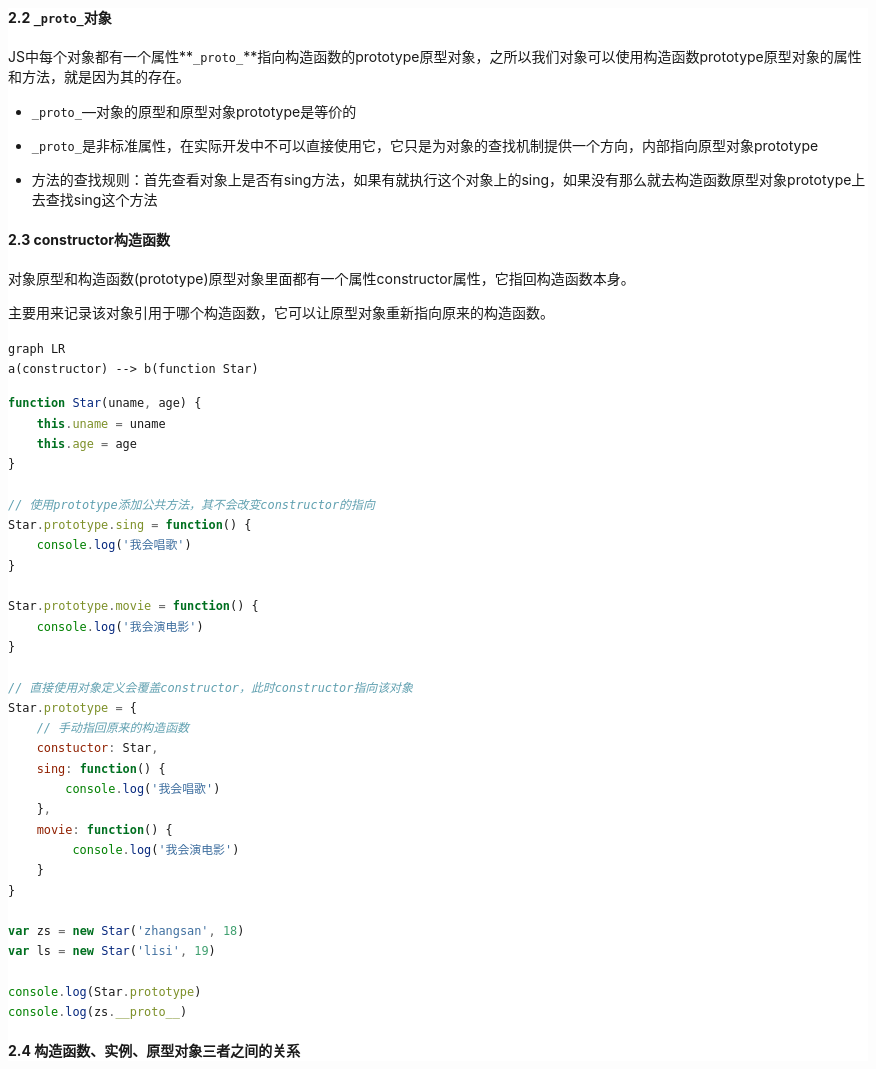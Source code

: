 #### 2.2 `_proto_`对象

JS中每个对象都有一个属性**`_proto_`**指向构造函数的prototype原型对象，之所以我们对象可以使用构造函数prototype原型对象的属性和方法，就是因为其的存在。

 * `_proto_`—对象的原型和原型对象prototype是等价的

 * `_proto_`是非标准属性，在实际开发中不可以直接使用它，它只是为对象的查找机制提供一个方向，内部指向原型对象prototype
* 方法的查找规则：首先查看对象上是否有sing方法，如果有就执行这个对象上的sing，如果没有那么就去构造函数原型对象prototype上去查找sing这个方法

#### 2.3 constructor构造函数

对象原型和构造函数(prototype)原型对象里面都有一个属性constructor属性，它指回构造函数本身。

主要用来记录该对象引用于哪个构造函数，它可以让原型对象重新指向原来的构造函数。

```mermaid
graph LR
a(constructor) --> b(function Star)
```

```javascript
function Star(uname, age) {
	this.uname = uname
	this.age = age
}

// 使用prototype添加公共方法，其不会改变constructor的指向
Star.prototype.sing = function() {
    console.log('我会唱歌')
}

Star.prototype.movie = function() {
    console.log('我会演电影')
}

// 直接使用对象定义会覆盖constructor，此时constructor指向该对象
Star.prototype = {
    // 手动指回原来的构造函数
    constuctor: Star,
    sing: function() {
        console.log('我会唱歌')
    },
    movie: function() {
         console.log('我会演电影')
    }
}

var zs = new Star('zhangsan', 18)
var ls = new Star('lisi', 19)

console.log(Star.prototype)
console.log(zs.__proto__)
```

#### 2.4 构造函数、实例、原型对象三者之间的关系
